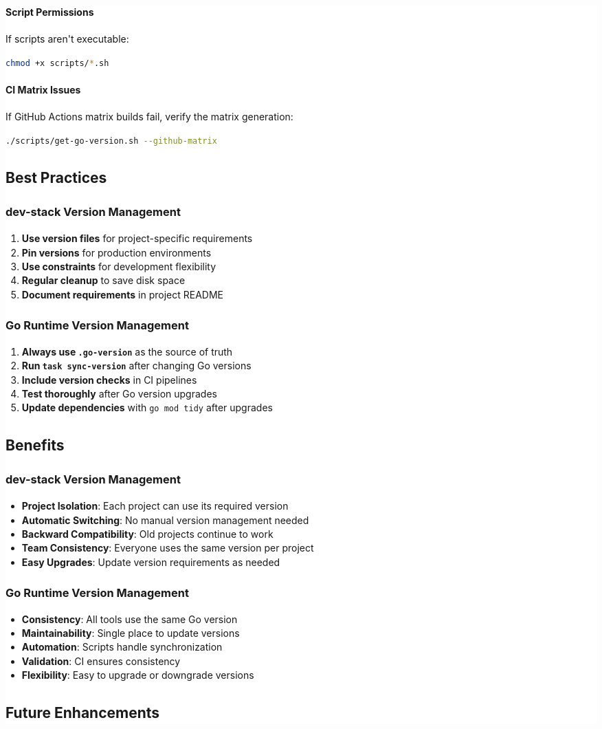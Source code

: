 #### Script Permissions

If scripts aren't executable:

```bash
chmod +x scripts/*.sh
```

#### CI Matrix Issues

If GitHub Actions matrix builds fail, verify the matrix generation:

```bash
./scripts/get-go-version.sh --github-matrix
```

## Best Practices

### dev-stack Version Management

1. **Use version files** for project-specific requirements
2. **Pin versions** for production environments
3. **Use constraints** for development flexibility
4. **Regular cleanup** to save disk space
5. **Document requirements** in project README

### Go Runtime Version Management

1. **Always use `.go-version`** as the source of truth
2. **Run `task sync-version`** after changing Go versions
3. **Include version checks** in CI pipelines
4. **Test thoroughly** after Go version upgrades
5. **Update dependencies** with `go mod tidy` after upgrades

## Benefits

### dev-stack Version Management

- **Project Isolation**: Each project can use its required version
- **Automatic Switching**: No manual version management needed
- **Backward Compatibility**: Old projects continue to work
- **Team Consistency**: Everyone uses the same version per project
- **Easy Upgrades**: Update version requirements as needed

### Go Runtime Version Management

- **Consistency**: All tools use the same Go version
- **Maintainability**: Single place to update versions
- **Automation**: Scripts handle synchronization
- **Validation**: CI ensures consistency
- **Flexibility**: Easy to upgrade or downgrade versions

## Future Enhancements

